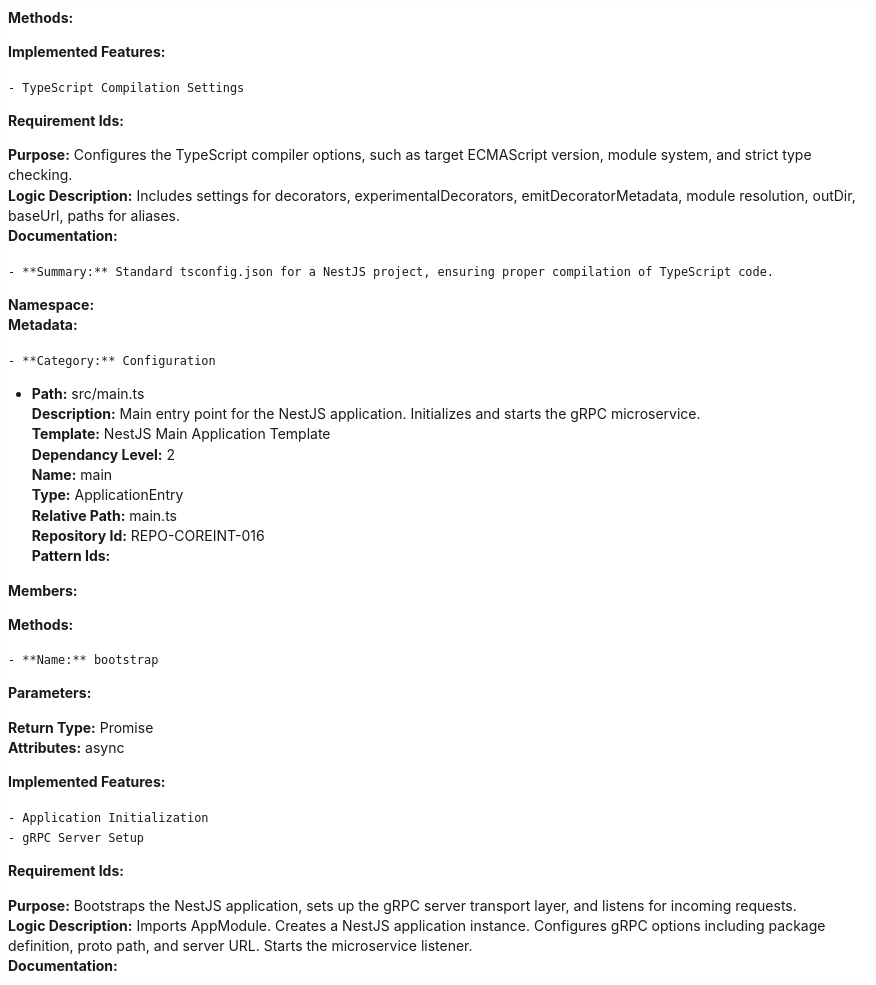     
**Methods:**
    
    
**Implemented Features:**
    
    - TypeScript Compilation Settings
    
**Requirement Ids:**
    
    
**Purpose:** Configures the TypeScript compiler options, such as target ECMAScript version, module system, and strict type checking.  
**Logic Description:** Includes settings for decorators, experimentalDecorators, emitDecoratorMetadata, module resolution, outDir, baseUrl, paths for aliases.  
**Documentation:**
    
    - **Summary:** Standard tsconfig.json for a NestJS project, ensuring proper compilation of TypeScript code.
    
**Namespace:**   
**Metadata:**
    
    - **Category:** Configuration
    
- **Path:** src/main.ts  
**Description:** Main entry point for the NestJS application. Initializes and starts the gRPC microservice.  
**Template:** NestJS Main Application Template  
**Dependancy Level:** 2  
**Name:** main  
**Type:** ApplicationEntry  
**Relative Path:** main.ts  
**Repository Id:** REPO-COREINT-016  
**Pattern Ids:**
    
    
**Members:**
    
    
**Methods:**
    
    - **Name:** bootstrap  
**Parameters:**
    
    
**Return Type:** Promise<void>  
**Attributes:** async  
    
**Implemented Features:**
    
    - Application Initialization
    - gRPC Server Setup
    
**Requirement Ids:**
    
    
**Purpose:** Bootstraps the NestJS application, sets up the gRPC server transport layer, and listens for incoming requests.  
**Logic Description:** Imports AppModule. Creates a NestJS application instance. Configures gRPC options including package definition, proto path, and server URL. Starts the microservice listener.  
**Documentation:**
    